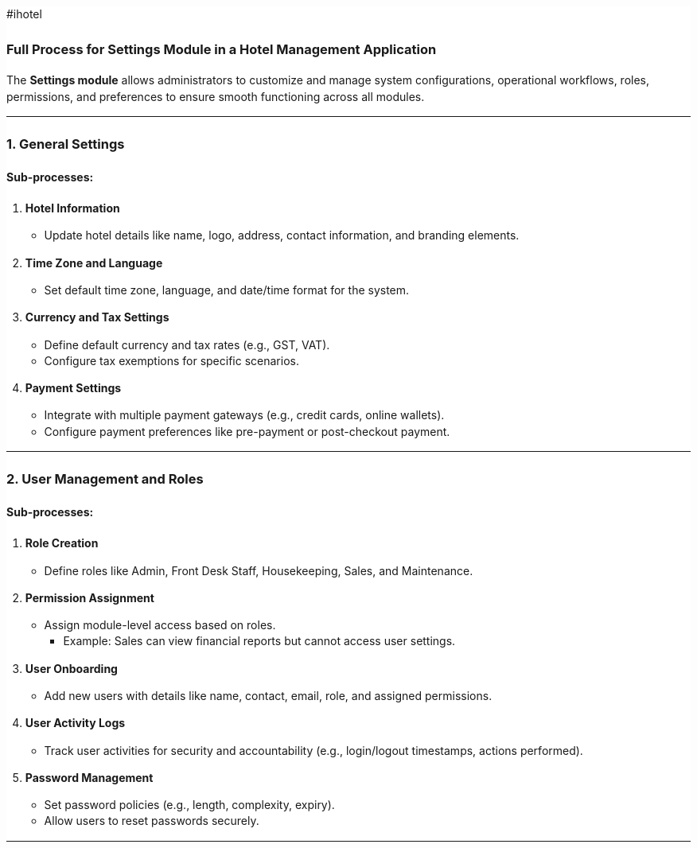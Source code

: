 #ihotel 

### **Full Process for Settings Module in a Hotel Management Application**

The **Settings module** allows administrators to customize and manage system configurations, operational workflows, roles, permissions, and preferences to ensure smooth functioning across all modules.

---

### **1. General Settings**

#### Sub-processes:

1. **Hotel Information**
    
    - Update hotel details like name, logo, address, contact information, and branding elements.
2. **Time Zone and Language**
    
    - Set default time zone, language, and date/time format for the system.
3. **Currency and Tax Settings**
    
    - Define default currency and tax rates (e.g., GST, VAT).
    - Configure tax exemptions for specific scenarios.
4. **Payment Settings**
    
    - Integrate with multiple payment gateways (e.g., credit cards, online wallets).
    - Configure payment preferences like pre-payment or post-checkout payment.

---

### **2. User Management and Roles**

#### Sub-processes:

1. **Role Creation**
    
    - Define roles like Admin, Front Desk Staff, Housekeeping, Sales, and Maintenance.
2. **Permission Assignment**
    
    - Assign module-level access based on roles.
        - Example: Sales can view financial reports but cannot access user settings.
3. **User Onboarding**
    
    - Add new users with details like name, contact, email, role, and assigned permissions.
4. **User Activity Logs**
    
    - Track user activities for security and accountability (e.g., login/logout timestamps, actions performed).
5. **Password Management**
    
    - Set password policies (e.g., length, complexity, expiry).
    - Allow users to reset passwords securely.

---
